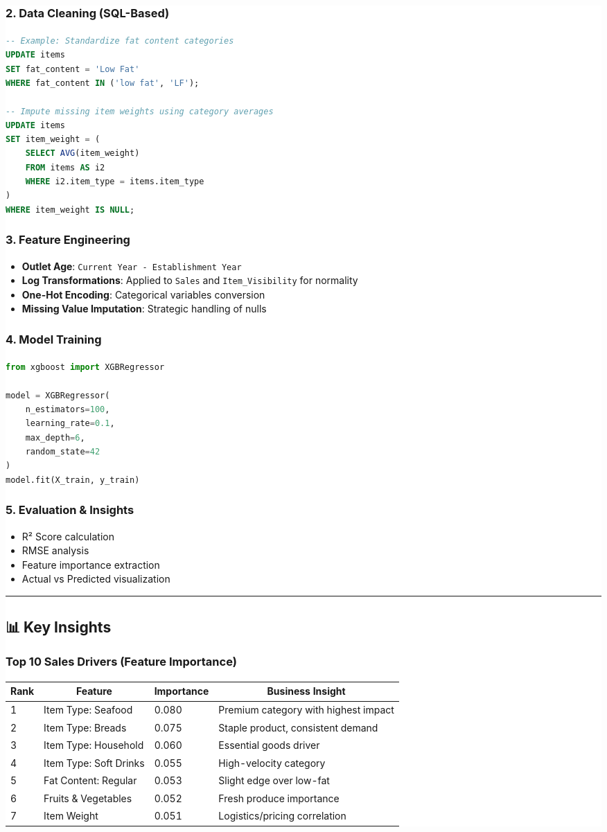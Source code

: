 ### 2. Data Cleaning (SQL-Based)
```sql
-- Example: Standardize fat content categories
UPDATE items 
SET fat_content = 'Low Fat' 
WHERE fat_content IN ('low fat', 'LF');

-- Impute missing item weights using category averages
UPDATE items 
SET item_weight = (
    SELECT AVG(item_weight) 
    FROM items AS i2 
    WHERE i2.item_type = items.item_type
) 
WHERE item_weight IS NULL;
```

### 3. Feature Engineering
- **Outlet Age**: `Current Year - Establishment Year`
- **Log Transformations**: Applied to `Sales` and `Item_Visibility` for normality
- **One-Hot Encoding**: Categorical variables conversion
- **Missing Value Imputation**: Strategic handling of nulls

### 4. Model Training
```python
from xgboost import XGBRegressor

model = XGBRegressor(
    n_estimators=100,
    learning_rate=0.1,
    max_depth=6,
    random_state=42
)
model.fit(X_train, y_train)
```

### 5. Evaluation & Insights
- R² Score calculation
- RMSE analysis
- Feature importance extraction
- Actual vs Predicted visualization

---

## 📊 Key Insights

### Top 10 Sales Drivers (Feature Importance)

| Rank | Feature | Importance | Business Insight |
|------|---------|------------|------------------|
| 1 | Item Type: Seafood | 0.080 | Premium category with highest impact |
| 2 | Item Type: Breads | 0.075 | Staple product, consistent demand |
| 3 | Item Type: Household | 0.060 | Essential goods driver |
| 4 | Item Type: Soft Drinks | 0.055 | High-velocity category |
| 5 | Fat Content: Regular | 0.053 | Slight edge over low-fat |
| 6 | Fruits & Vegetables | 0.052 | Fresh produce importance |
| 7 | Item Weight | 0.051 | Logistics/pricing correlation |